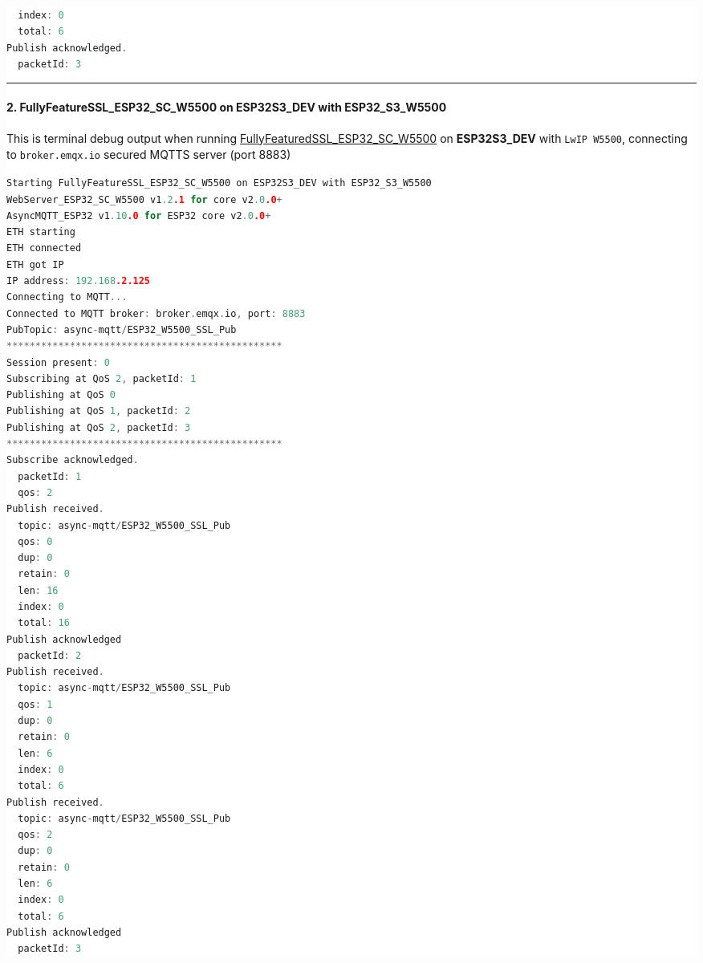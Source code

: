```cpp
  index: 0
  total: 6
Publish acknowledged.
  packetId: 3
```

---

#### 2. FullyFeatureSSL_ESP32_SC_W5500 on ESP32S3_DEV with ESP32_S3_W5500

This is terminal debug output when running [FullyFeaturedSSL_ESP32_SC_W5500](examples/ESP32_SC_W5500/FullyFeaturedSSL_ESP32_SC_W5500) on **ESP32S3_DEV** with `LwIP W5500`, connecting to `broker.emqx.io` secured MQTTS server (port 8883)


```cpp
Starting FullyFeatureSSL_ESP32_SC_W5500 on ESP32S3_DEV with ESP32_S3_W5500
WebServer_ESP32_SC_W5500 v1.2.1 for core v2.0.0+
AsyncMQTT_ESP32 v1.10.0 for ESP32 core v2.0.0+
ETH starting
ETH connected
ETH got IP
IP address: 192.168.2.125
Connecting to MQTT...
Connected to MQTT broker: broker.emqx.io, port: 8883
PubTopic: async-mqtt/ESP32_W5500_SSL_Pub
************************************************
Session present: 0
Subscribing at QoS 2, packetId: 1
Publishing at QoS 0
Publishing at QoS 1, packetId: 2
Publishing at QoS 2, packetId: 3
************************************************
Subscribe acknowledged.
  packetId: 1
  qos: 2
Publish received.
  topic: async-mqtt/ESP32_W5500_SSL_Pub
  qos: 0
  dup: 0
  retain: 0
  len: 16
  index: 0
  total: 16
Publish acknowledged
  packetId: 2
Publish received.
  topic: async-mqtt/ESP32_W5500_SSL_Pub
  qos: 1
  dup: 0
  retain: 0
  len: 6
  index: 0
  total: 6
Publish received.
  topic: async-mqtt/ESP32_W5500_SSL_Pub
  qos: 2
  dup: 0
  retain: 0
  len: 6
  index: 0
  total: 6
Publish acknowledged
  packetId: 3
```